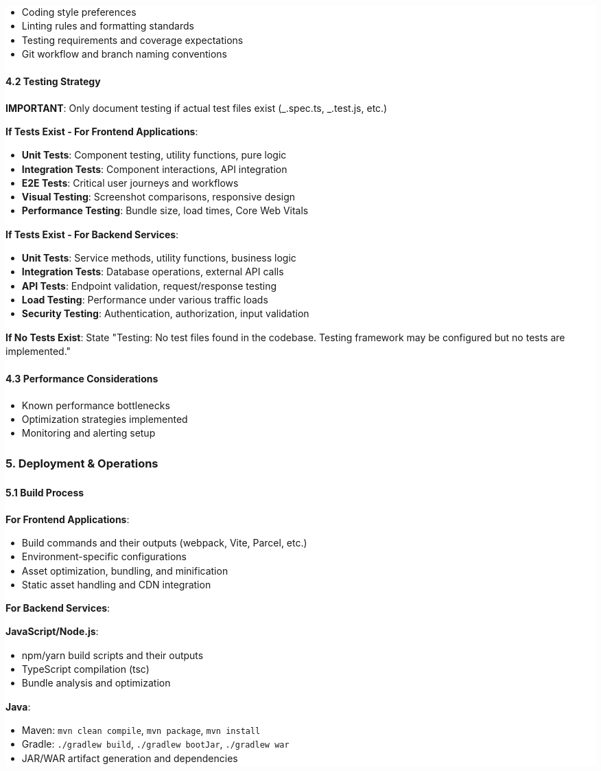 - Coding style preferences
- Linting rules and formatting standards
- Testing requirements and coverage expectations
- Git workflow and branch naming conventions

#### 4.2 Testing Strategy

**IMPORTANT**: Only document testing if actual test files exist (_.spec.ts, _.test.js, etc.)

**If Tests Exist - For Frontend Applications**:

- **Unit Tests**: Component testing, utility functions, pure logic
- **Integration Tests**: Component interactions, API integration
- **E2E Tests**: Critical user journeys and workflows
- **Visual Testing**: Screenshot comparisons, responsive design
- **Performance Testing**: Bundle size, load times, Core Web Vitals

**If Tests Exist - For Backend Services**:

- **Unit Tests**: Service methods, utility functions, business logic
- **Integration Tests**: Database operations, external API calls
- **API Tests**: Endpoint validation, request/response testing
- **Load Testing**: Performance under various traffic loads
- **Security Testing**: Authentication, authorization, input validation

**If No Tests Exist**: State "Testing: No test files found in the codebase. Testing framework may be configured but no tests are implemented."

#### 4.3 Performance Considerations

- Known performance bottlenecks
- Optimization strategies implemented
- Monitoring and alerting setup

### 5. Deployment & Operations

#### 5.1 Build Process

**For Frontend Applications**:

- Build commands and their outputs (webpack, Vite, Parcel, etc.)
- Environment-specific configurations
- Asset optimization, bundling, and minification
- Static asset handling and CDN integration

**For Backend Services**:

**JavaScript/Node.js**:

- npm/yarn build scripts and their outputs
- TypeScript compilation (tsc)
- Bundle analysis and optimization

**Java**:

- Maven: `mvn clean compile`, `mvn package`, `mvn install`
- Gradle: `./gradlew build`, `./gradlew bootJar`, `./gradlew war`
- JAR/WAR artifact generation and dependencies
